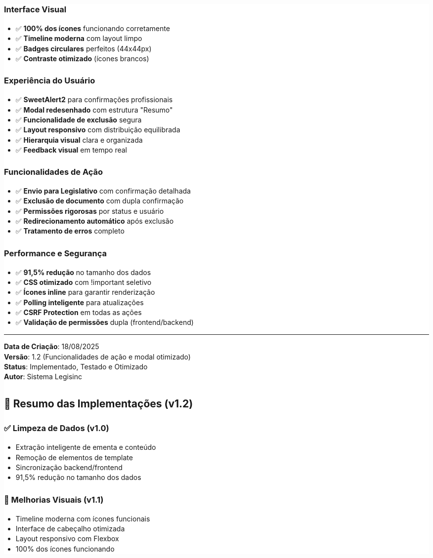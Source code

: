 ### Interface Visual
- ✅ **100% dos ícones** funcionando corretamente
- ✅ **Timeline moderna** com layout limpo
- ✅ **Badges circulares** perfeitos (44x44px)
- ✅ **Contraste otimizado** (ícones brancos)

### Experiência do Usuário
- ✅ **SweetAlert2** para confirmações profissionais
- ✅ **Modal redesenhado** com estrutura "Resumo"
- ✅ **Funcionalidade de exclusão** segura
- ✅ **Layout responsivo** com distribuição equilibrada
- ✅ **Hierarquia visual** clara e organizada
- ✅ **Feedback visual** em tempo real

### Funcionalidades de Ação
- ✅ **Envio para Legislativo** com confirmação detalhada
- ✅ **Exclusão de documento** com dupla confirmação
- ✅ **Permissões rigorosas** por status e usuário
- ✅ **Redirecionamento automático** após exclusão
- ✅ **Tratamento de erros** completo

### Performance e Segurança
- ✅ **91,5% redução** no tamanho dos dados
- ✅ **CSS otimizado** com !important seletivo
- ✅ **Ícones inline** para garantir renderização
- ✅ **Polling inteligente** para atualizações
- ✅ **CSRF Protection** em todas as ações
- ✅ **Validação de permissões** dupla (frontend/backend)

---

**Data de Criação**: 18/08/2025  
**Versão**: 1.2 (Funcionalidades de ação e modal otimizado)  
**Status**: Implementado, Testado e Otimizado  
**Autor**: Sistema Legisinc  

## 🎯 Resumo das Implementações (v1.2)

### ✅ Limpeza de Dados (v1.0)
- Extração inteligente de ementa e conteúdo
- Remoção de elementos de template
- Sincronização backend/frontend
- 91,5% redução no tamanho dos dados

### 🎨 Melhorias Visuais (v1.1)
- Timeline moderna com ícones funcionais
- Interface de cabeçalho otimizada
- Layout responsivo com Flexbox
- 100% dos ícones funcionando
